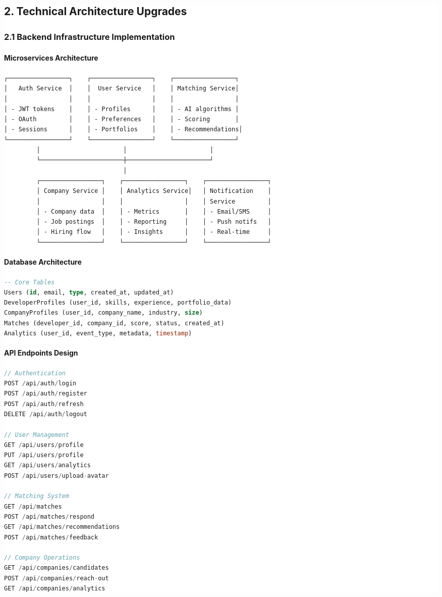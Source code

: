 
## 2. Technical Architecture Upgrades

### 2.1 Backend Infrastructure Implementation

#### Microservices Architecture
```
┌─────────────────┐    ┌─────────────────┐    ┌─────────────────┐
│   Auth Service  │    │  User Service   │    │ Matching Service│
│                 │    │                 │    │                 │
│ - JWT tokens    │    │ - Profiles      │    │ - AI algorithms │
│ - OAuth         │    │ - Preferences   │    │ - Scoring       │
│ - Sessions      │    │ - Portfolios    │    │ - Recommendations│
└─────────────────┘    └─────────────────┘    └─────────────────┘
         │                       │                       │
         └───────────────────────┼───────────────────────┘
                                 │
         ┌─────────────────┐    ┌─────────────────┐    ┌─────────────────┐
         │ Company Service │    │ Analytics Service│   │ Notification    │
         │                 │    │                 │    │ Service         │
         │ - Company data  │    │ - Metrics       │    │ - Email/SMS     │
         │ - Job postings  │    │ - Reporting     │    │ - Push notifs   │
         │ - Hiring flow   │    │ - Insights      │    │ - Real-time     │
         └─────────────────┘    └─────────────────┘    └─────────────────┘
```

#### Database Architecture
```sql
-- Core Tables
Users (id, email, type, created_at, updated_at)
DeveloperProfiles (user_id, skills, experience, portfolio_data)
CompanyProfiles (user_id, company_name, industry, size)
Matches (developer_id, company_id, score, status, created_at)
Analytics (user_id, event_type, metadata, timestamp)
```

#### API Endpoints Design
```typescript
// Authentication
POST /api/auth/login
POST /api/auth/register
POST /api/auth/refresh
DELETE /api/auth/logout

// User Management
GET /api/users/profile
PUT /api/users/profile
GET /api/users/analytics
POST /api/users/upload-avatar

// Matching System
GET /api/matches
POST /api/matches/respond
GET /api/matches/recommendations
POST /api/matches/feedback

// Company Operations
GET /api/companies/candidates
POST /api/companies/reach-out
GET /api/companies/analytics
```
